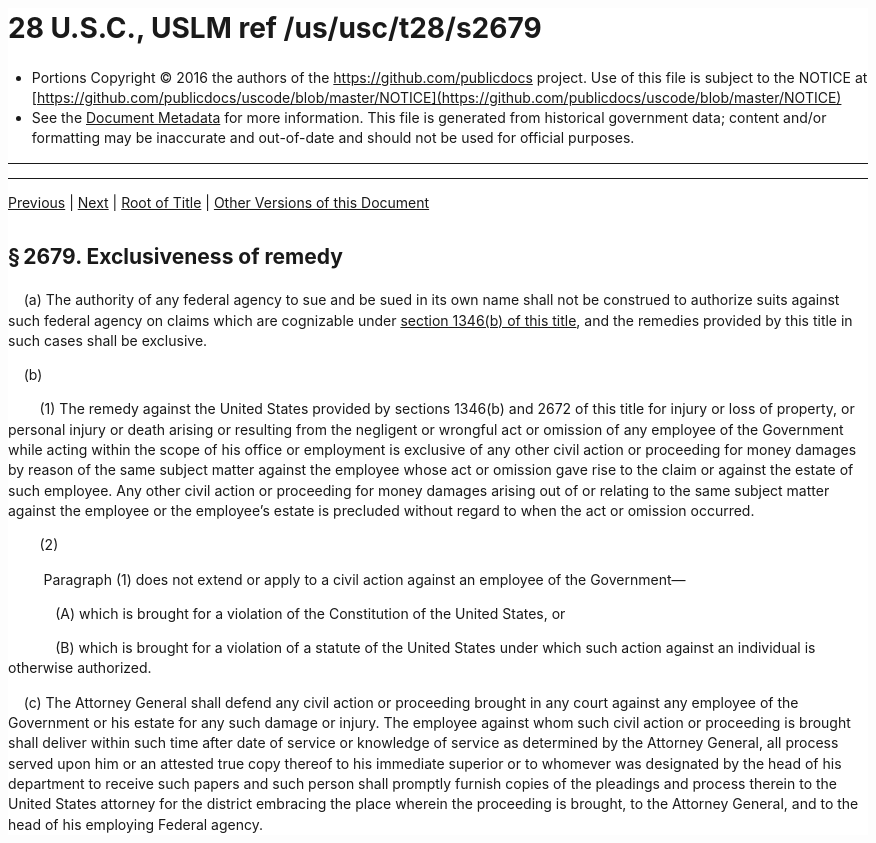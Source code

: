 ---
---

# 28 U.S.C., USLM ref /us/usc/t28/s2679

* Portions Copyright © 2016 the authors of the https://github.com/publicdocs project.
  Use of this file is subject to the NOTICE at [https://github.com/publicdocs/uscode/blob/master/NOTICE](https://github.com/publicdocs/uscode/blob/master/NOTICE)
* See the [Document Metadata](././../../../../..//README.md) for more information.
  This file is generated from historical government data; content and/or formatting may be inaccurate and out-of-date and should not be used for official purposes.

----------
----------

[Previous](./../../../../..//us/usc/t28/ptVI/ch171/m__us_usc_t28_s2678.md) | [Next](./../../../../..//us/usc/t28/ptVI/ch171/m__us_usc_t28_s2680.md) | [Root of Title](./../../../../../) | [Other Versions of this Document](https://publicdocs.github.io/go/links?ns=uslm&ref=%2Fus%2Fusc%2Ft28%2Fs2679)

## § 2679. Exclusiveness of remedy

    (a) The authority of any federal agency to sue and be sued in its own name shall not be construed to authorize suits against such federal agency on claims which are cognizable under [section 1346(b) of this title][/us/usc/t28/s1346/b], and the remedies provided by this title in such cases shall be exclusive.

    (b)

        (1) The remedy against the United States provided by sections 1346(b) and 2672 of this title for injury or loss of property, or personal injury or death arising or resulting from the negligent or wrongful act or omission of any employee of the Government while acting within the scope of his office or employment is exclusive of any other civil action or proceeding for money damages by reason of the same subject matter against the employee whose act or omission gave rise to the claim or against the estate of such employee. Any other civil action or proceeding for money damages arising out of or relating to the same subject matter against the employee or the employee’s estate is precluded without regard to when the act or omission occurred.

        (2)

         Paragraph (1) does not extend or apply to a civil action against an employee of the Government—

            (A) which is brought for a violation of the Constitution of the United States, or

            (B) which is brought for a violation of a statute of the United States under which such action against an individual is otherwise authorized.

    (c) The Attorney General shall defend any civil action or proceeding brought in any court against any employee of the Government or his estate for any such damage or injury. The employee against whom such civil action or proceeding is brought shall deliver within such time after date of service or knowledge of service as determined by the Attorney General, all process served upon him or an attested true copy thereof to his immediate superior or to whomever was designated by the head of his department to receive such papers and such person shall promptly furnish copies of the pleadings and process therein to the United States attorney for the district embracing the place wherein the proceeding is brought, to the Attorney General, and to the head of his employing Federal agency.


[/us/usc/t28/s1346/b]: https://publicdocs.github.io/go/links?ns=uslm&ref=%2Fus%2Fusc%2Ft28%2Fs1346%2Fb
[/us/usc/t28/s1346/b]: https://publicdocs.github.io/go/links?ns=uslm&ref=%2Fus%2Fusc%2Ft28%2Fs1346%2Fb
[/us/usc/t28/s2675/a]: https://publicdocs.github.io/go/links?ns=uslm&ref=%2Fus%2Fusc%2Ft28%2Fs2675%2Fa
[/us/usc/t28/s2401/b]: https://publicdocs.github.io/go/links?ns=uslm&ref=%2Fus%2Fusc%2Ft28%2Fs2401%2Fb
[/us/act/1948-06-25/ch646]: https://publicdocs.github.io/go/links?ns=uslm&ref=%2Fus%2Fact%2F1948-06-25%2Fch646
[/us/stat/62/984]: https://publicdocs.github.io/go/links?ns=uslm&ref=%2Fus%2Fstat%2F62%2F984
[/us/pl/87/258/s1]: https://publicdocs.github.io/go/links?ns=uslm&ref=%2Fus%2Fpl%2F87%2F258%2Fs1
[/us/stat/75/539]: https://publicdocs.github.io/go/links?ns=uslm&ref=%2Fus%2Fstat%2F75%2F539
[/us/pl/89/506/s5/a]: https://publicdocs.github.io/go/links?ns=uslm&ref=%2Fus%2Fpl%2F89%2F506%2Fs5%2Fa
[/us/stat/80/307]: https://publicdocs.github.io/go/links?ns=uslm&ref=%2Fus%2Fstat%2F80%2F307
[/us/pl/100/694]: https://publicdocs.github.io/go/links?ns=uslm&ref=%2Fus%2Fpl%2F100%2F694
[/us/stat/102/4564]: https://publicdocs.github.io/go/links?ns=uslm&ref=%2Fus%2Fstat%2F102%2F4564
[/us/act/1946-08-02/ch753/s423]: https://publicdocs.github.io/go/links?ns=uslm&ref=%2Fus%2Fact%2F1946-08-02%2Fch753%2Fs423
[/us/stat/60/846]: https://publicdocs.github.io/go/links?ns=uslm&ref=%2Fus%2Fstat%2F60%2F846
[/us/pl/100/694/s5]: https://publicdocs.github.io/go/links?ns=uslm&ref=%2Fus%2Fpl%2F100%2F694%2Fs5
[/us/pl/100/694/s6]: https://publicdocs.github.io/go/links?ns=uslm&ref=%2Fus%2Fpl%2F100%2F694%2Fs6
[/us/pl/89/506]: https://publicdocs.github.io/go/links?ns=uslm&ref=%2Fus%2Fpl%2F89%2F506
[/us/usc/t28/s2672]: https://publicdocs.github.io/go/links?ns=uslm&ref=%2Fus%2Fusc%2Ft28%2Fs2672
[/us/pl/87/258]: https://publicdocs.github.io/go/links?ns=uslm&ref=%2Fus%2Fpl%2F87%2F258
[/us/pl/100/694/s8]: https://publicdocs.github.io/go/links?ns=uslm&ref=%2Fus%2Fpl%2F100%2F694%2Fs8
[/us/stat/102/4565]: https://publicdocs.github.io/go/links?ns=uslm&ref=%2Fus%2Fstat%2F102%2F4565
[/us/usc/t16/s831c–2]: https://publicdocs.github.io/go/links?ns=uslm&ref=%2Fus%2Fusc%2Ft16%2Fs831c%E2%80%932
[/us/usc/t28/s2671]: https://publicdocs.github.io/go/links?ns=uslm&ref=%2Fus%2Fusc%2Ft28%2Fs2671
[/us/usc/t28/s2679/d]: https://publicdocs.github.io/go/links?ns=uslm&ref=%2Fus%2Fusc%2Ft28%2Fs2679%2Fd
[/us/usc/t28/s2679/d/5]: https://publicdocs.github.io/go/links?ns=uslm&ref=%2Fus%2Fusc%2Ft28%2Fs2679%2Fd%2F5
[/us/pl/89/506]: https://publicdocs.github.io/go/links?ns=uslm&ref=%2Fus%2Fpl%2F89%2F506
[/us/pl/89/506/s10]: https://publicdocs.github.io/go/links?ns=uslm&ref=%2Fus%2Fpl%2F89%2F506%2Fs10
[/us/usc/t28/s2672]: https://publicdocs.github.io/go/links?ns=uslm&ref=%2Fus%2Fusc%2Ft28%2Fs2672
[/us/pl/87/258/s2]: https://publicdocs.github.io/go/links?ns=uslm&ref=%2Fus%2Fpl%2F87%2F258%2Fs2
[/us/stat/75/539]: https://publicdocs.github.io/go/links?ns=uslm&ref=%2Fus%2Fstat%2F75%2F539